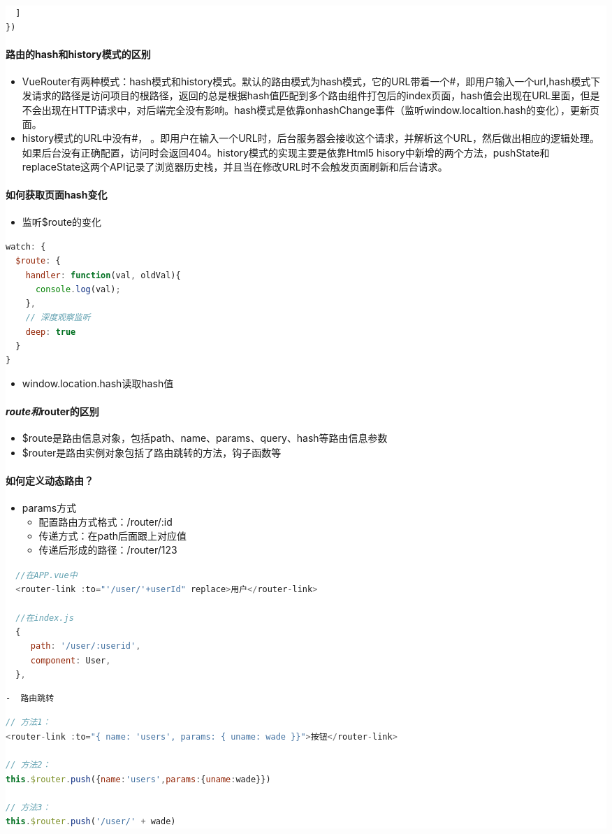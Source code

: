   ```javascript
    ]
  })
  ```
  #### 路由的hash和history模式的区别

  - VueRouter有两种模式：hash模式和history模式。默认的路由模式为hash模式，它的URL带着一个#，即用户输入一个url,hash模式下发请求的路径是访问项目的根路径，返回的总是根据hash值匹配到多个路由组件打包后的index页面，hash值会出现在URL里面，但是不会出现在HTTP请求中，对后端完全没有影响。hash模式是依靠onhashChange事件（监听window.localtion.hash的变化），更新页面。
  - history模式的URL中没有#，  。即用户在输入一个URL时，后台服务器会接收这个请求，并解析这个URL，然后做出相应的逻辑处理。如果后台没有正确配置，访问时会返回404。history模式的实现主要是依靠Html5 hisory中新增的两个方法，pushState和replaceState这两个API记录了浏览器历史栈，并且当在修改URL时不会触发页面刷新和后台请求。
  #### 如何获取页面hash变化

  - 监听$route的变化
  ```javascript
  watch: {
    $route: {
      handler: function(val, oldVal){
        console.log(val);
      },
      // 深度观察监听
      deep: true
    }
  }
  ```

  - window.location.hash读取hash值
  #### $route和$router的区别
  - $route是路由信息对象，包括path、name、params、query、hash等路由信息参数
  - $router是路由实例对象包括了路由跳转的方法，钩子函数等
  #### 如何定义动态路由？

  - params方式 
    -  配置路由方式格式：/router/:id 
    -  传递方式：在path后面跟上对应值 
    -  传递后形成的路径：/router/123 
  ```javascript
    //在APP.vue中
    <router-link :to="'/user/'+userId" replace>用户</router-link>    

    //在index.js
    {
       path: '/user/:userid',
       component: User,
    },
  ```

    -  路由跳转 
  ```javascript
  // 方法1：
  <router-link :to="{ name: 'users', params: { uname: wade }}">按钮</router-link>

  // 方法2：
  this.$router.push({name:'users',params:{uname:wade}})

  // 方法3：
  this.$router.push('/user/' + wade)
  ```
